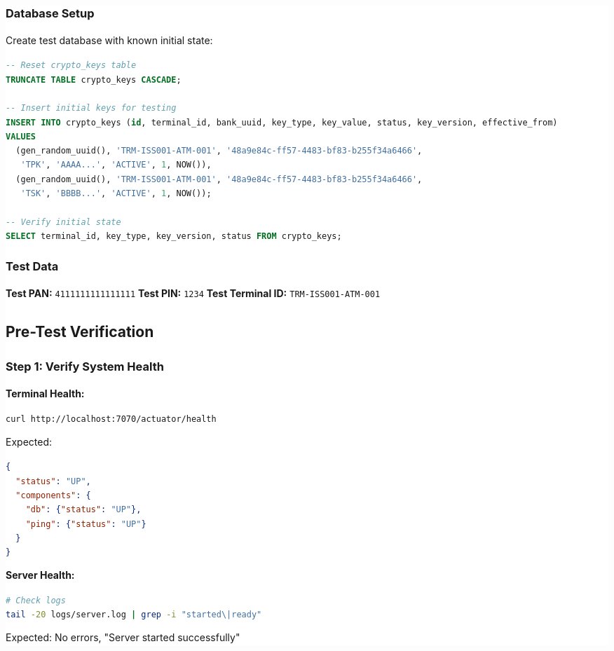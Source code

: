 ### Database Setup

Create test database with known initial state:

```sql
-- Reset crypto_keys table
TRUNCATE TABLE crypto_keys CASCADE;

-- Insert initial keys for testing
INSERT INTO crypto_keys (id, terminal_id, bank_uuid, key_type, key_value, status, key_version, effective_from)
VALUES
  (gen_random_uuid(), 'TRM-ISS001-ATM-001', '48a9e84c-ff57-4483-bf83-b255f34a6466',
   'TPK', 'AAAA...', 'ACTIVE', 1, NOW()),
  (gen_random_uuid(), 'TRM-ISS001-ATM-001', '48a9e84c-ff57-4483-bf83-b255f34a6466',
   'TSK', 'BBBB...', 'ACTIVE', 1, NOW());

-- Verify initial state
SELECT terminal_id, key_type, key_version, status FROM crypto_keys;
```

### Test Data

**Test PAN:** `4111111111111111`
**Test PIN:** `1234`
**Test Terminal ID:** `TRM-ISS001-ATM-001`

## Pre-Test Verification

### Step 1: Verify System Health

**Terminal Health:**
```bash
curl http://localhost:7070/actuator/health
```

Expected:
```json
{
  "status": "UP",
  "components": {
    "db": {"status": "UP"},
    "ping": {"status": "UP"}
  }
}
```

**Server Health:**
```bash
# Check logs
tail -20 logs/server.log | grep -i "started\|ready"
```

Expected: No errors, "Server started successfully"
